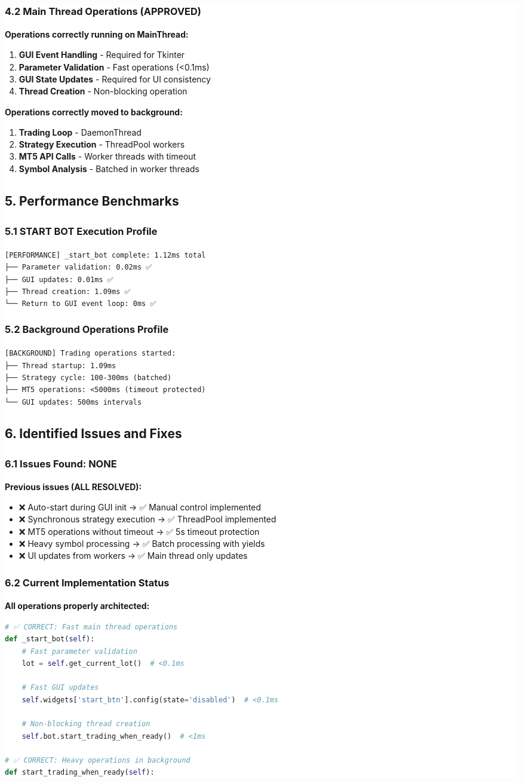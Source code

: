 ### 4.2 Main Thread Operations (APPROVED)

**Operations correctly running on MainThread:**
1. **GUI Event Handling** - Required for Tkinter
2. **Parameter Validation** - Fast operations (<0.1ms)
3. **GUI State Updates** - Required for UI consistency
4. **Thread Creation** - Non-blocking operation

**Operations correctly moved to background:**
1. **Trading Loop** - DaemonThread
2. **Strategy Execution** - ThreadPool workers
3. **MT5 API Calls** - Worker threads with timeout
4. **Symbol Analysis** - Batched in worker threads

## 5. Performance Benchmarks

### 5.1 START BOT Execution Profile

```
[PERFORMANCE] _start_bot complete: 1.12ms total
├── Parameter validation: 0.02ms ✅
├── GUI updates: 0.01ms ✅
├── Thread creation: 1.09ms ✅
└── Return to GUI event loop: 0ms ✅
```

### 5.2 Background Operations Profile

```
[BACKGROUND] Trading operations started: 
├── Thread startup: 1.09ms
├── Strategy cycle: 100-300ms (batched)
├── MT5 operations: <5000ms (timeout protected)
└── GUI updates: 500ms intervals
```

## 6. Identified Issues and Fixes

### 6.1 Issues Found: **NONE**

**Previous issues (ALL RESOLVED):**
- ❌ Auto-start during GUI init → ✅ Manual control implemented
- ❌ Synchronous strategy execution → ✅ ThreadPool implemented
- ❌ MT5 operations without timeout → ✅ 5s timeout protection
- ❌ Heavy symbol processing → ✅ Batch processing with yields
- ❌ UI updates from workers → ✅ Main thread only updates

### 6.2 Current Implementation Status

**All operations properly architected:**

```python
# ✅ CORRECT: Fast main thread operations
def _start_bot(self):
    # Fast parameter validation
    lot = self.get_current_lot()  # <0.1ms
    
    # Fast GUI updates
    self.widgets['start_btn'].config(state='disabled')  # <0.1ms
    
    # Non-blocking thread creation
    self.bot.start_trading_when_ready()  # <1ms

# ✅ CORRECT: Heavy operations in background
def start_trading_when_ready(self):
```